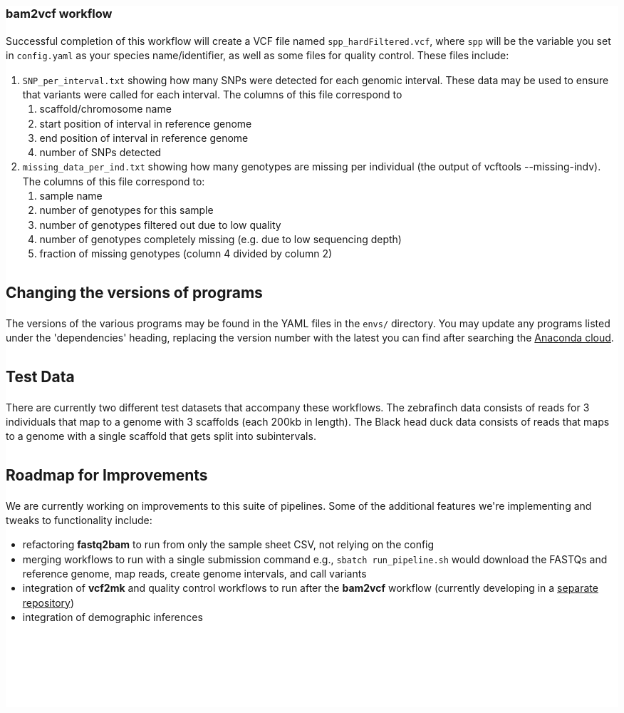 ### bam2vcf workflow

Successful completion of this workflow will create a VCF file named `spp_hardFiltered.vcf`, where `spp` will be the variable you set in `config.yaml` as your species name/identifier, as well as some files for quality control. These files include:

1. `SNP_per_interval.txt` showing how many SNPs were detected for each genomic interval. These data may be used to ensure that variants were called for each interval. The columns of this file correspond to
    1. scaffold/chromosome name
    2. start position of interval in reference genome
    3. end position of interval in reference genome
    4. number of SNPs detected
2. `missing_data_per_ind.txt` showing how many genotypes are missing per individual (the output of vcftools --missing-indv). The columns of this file correspond to:
    1. sample name
    2. number of genotypes for this sample
    3. number of genotypes filtered out due to low quality
    4. number of genotypes completely missing (e.g. due to low sequencing depth)
    5. fraction of missing genotypes (column 4 divided by column 2)

## Changing the versions of programs

The versions of the various programs may be found in the YAML files in the `envs/` directory. You may update any programs listed under the 'dependencies' heading, replacing the version number with the latest you can find after searching the [Anaconda cloud](https://anaconda.org/).

## Test Data

There are currently two different test datasets that accompany these workflows. The zebrafinch data consists of reads for 3 individuals that map to a genome with 3 scaffolds (each 200kb in length). The Black head duck data consists of reads that maps to a genome with a single scaffold that gets split into subintervals.


## Roadmap for Improvements <br>

We are currently working on improvements to this suite of pipelines. Some of the additional features we're implementing and tweaks to functionality include:   
- refactoring **fastq2bam** to run from only the sample sheet CSV, not relying on the config  
- merging workflows to run with a single submission command e.g., ```sbatch run_pipeline.sh``` would download the FASTQs and reference genome, map reads, create genome intervals, and call variants  
- integration of **vcf2mk** and quality control workflows to run after the **bam2vcf** workflow (currently developing in a [separate repository](https://github.com/sjswuitchik/compPopGen_ms))  
- integration of demographic inferences  







<br>
<br>
<br>
<br>
<br>
